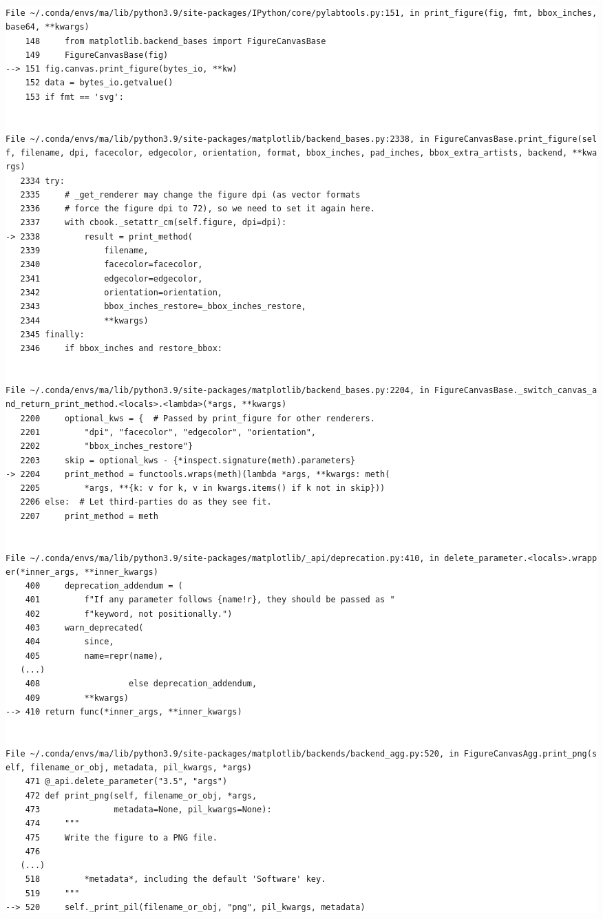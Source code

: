 
    File ~/.conda/envs/ma/lib/python3.9/site-packages/IPython/core/pylabtools.py:151, in print_figure(fig, fmt, bbox_inches, base64, **kwargs)
        148     from matplotlib.backend_bases import FigureCanvasBase
        149     FigureCanvasBase(fig)
    --> 151 fig.canvas.print_figure(bytes_io, **kw)
        152 data = bytes_io.getvalue()
        153 if fmt == 'svg':


    File ~/.conda/envs/ma/lib/python3.9/site-packages/matplotlib/backend_bases.py:2338, in FigureCanvasBase.print_figure(self, filename, dpi, facecolor, edgecolor, orientation, format, bbox_inches, pad_inches, bbox_extra_artists, backend, **kwargs)
       2334 try:
       2335     # _get_renderer may change the figure dpi (as vector formats
       2336     # force the figure dpi to 72), so we need to set it again here.
       2337     with cbook._setattr_cm(self.figure, dpi=dpi):
    -> 2338         result = print_method(
       2339             filename,
       2340             facecolor=facecolor,
       2341             edgecolor=edgecolor,
       2342             orientation=orientation,
       2343             bbox_inches_restore=_bbox_inches_restore,
       2344             **kwargs)
       2345 finally:
       2346     if bbox_inches and restore_bbox:


    File ~/.conda/envs/ma/lib/python3.9/site-packages/matplotlib/backend_bases.py:2204, in FigureCanvasBase._switch_canvas_and_return_print_method.<locals>.<lambda>(*args, **kwargs)
       2200     optional_kws = {  # Passed by print_figure for other renderers.
       2201         "dpi", "facecolor", "edgecolor", "orientation",
       2202         "bbox_inches_restore"}
       2203     skip = optional_kws - {*inspect.signature(meth).parameters}
    -> 2204     print_method = functools.wraps(meth)(lambda *args, **kwargs: meth(
       2205         *args, **{k: v for k, v in kwargs.items() if k not in skip}))
       2206 else:  # Let third-parties do as they see fit.
       2207     print_method = meth


    File ~/.conda/envs/ma/lib/python3.9/site-packages/matplotlib/_api/deprecation.py:410, in delete_parameter.<locals>.wrapper(*inner_args, **inner_kwargs)
        400     deprecation_addendum = (
        401         f"If any parameter follows {name!r}, they should be passed as "
        402         f"keyword, not positionally.")
        403     warn_deprecated(
        404         since,
        405         name=repr(name),
       (...)
        408                  else deprecation_addendum,
        409         **kwargs)
    --> 410 return func(*inner_args, **inner_kwargs)


    File ~/.conda/envs/ma/lib/python3.9/site-packages/matplotlib/backends/backend_agg.py:520, in FigureCanvasAgg.print_png(self, filename_or_obj, metadata, pil_kwargs, *args)
        471 @_api.delete_parameter("3.5", "args")
        472 def print_png(self, filename_or_obj, *args,
        473               metadata=None, pil_kwargs=None):
        474     """
        475     Write the figure to a PNG file.
        476 
       (...)
        518         *metadata*, including the default 'Software' key.
        519     """
    --> 520     self._print_pil(filename_or_obj, "png", pil_kwargs, metadata)
